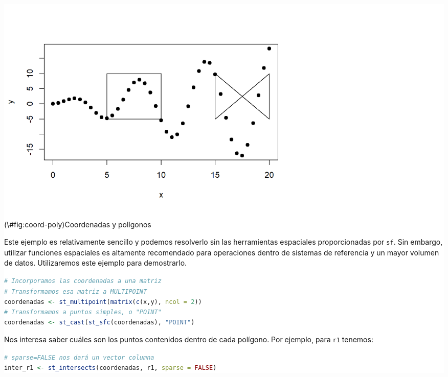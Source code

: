 <img src="07-Estadistica_Espacial_files/figure-html/coord-poly-1.png" alt="Coordenadas y polígonos" width="576" />
<p class="caption">(\#fig:coord-poly)Coordenadas y polígonos</p>
</div>


Este ejemplo es relativamente sencillo y podemos resolverlo sin las herramientas espaciales proporcionadas por `sf`. Sin embargo, utilizar funciones espaciales es altamente recomendado para operaciones dentro de sistemas de referencia y un mayor volumen de datos. Utilizaremos este ejemplo para demostrarlo. 


```r
# Incorporamos las coordenadas a una matriz
# Transformamos esa matriz a MULTIPOINT
coordenadas <- st_multipoint(matrix(c(x,y), ncol = 2))
# Transformamos a puntos simples, o "POINT"
coordenadas <- st_cast(st_sfc(coordenadas), "POINT")
```

Nos interesa saber cuáles son los puntos contenidos dentro de cada polígono. Por ejemplo, para `r1` tenemos:


```r
# sparse=FALSE nos dará un vector columna
inter_r1 <- st_intersects(coordenadas, r1, sparse = FALSE)
```
